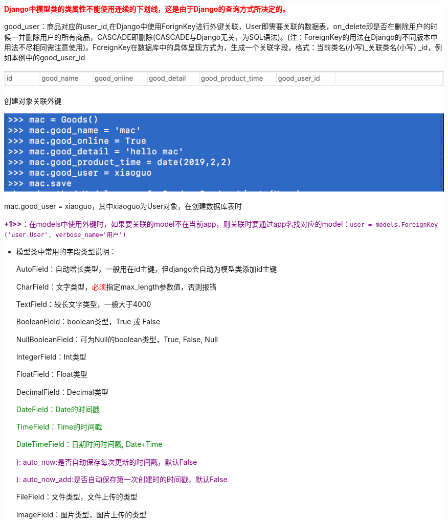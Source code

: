   **<span style='color:red'>Django中模型类的类属性不能使用连续的下划线，这是由于Django的查询方式所决定的。</span>**

  good_user：商品对应的user_id,在Django中使用ForignKey进行外键关联，User即需要关联的数据表，on_delete即是否在删除用户的时候一并删除用户的所有商品，CASCADE即删除(CASCADE与Django无关，为SQL语法)。(注：ForeignKey的用法在Django的不同版本中用法不尽相同需注意使用)。ForeignKey在数据库中的具体呈现方式为，生成一个关联字段，格式：当前类名(小写)_关联类名(小写) _id，例如本例中的good_user_id
  
  ![22](./22.png)
  
  创建对象关联外键
  
  ![21](./21.png)
  
  mac.good_user = xiaoguo，其中xiaoguo为User对象，在创建数据库表时
  
  <span style='color:purple'>**+1>>**：在models中使用外键时，如果要关联的model不在当前app，则关联时要通过app名找对应的model：```user = models.ForeignKey('user.User', verbose_name='用户')```</span>

* 模型类中常用的字段类型说明：

  AutoField：自动增长类型，一般用在id主键，但django会自动为模型类添加id主键

  CharField：文字类型，<span style='color:red'>必须</span>指定max_length参数值，否则报错

  TextField：较长文字类型，一般大于4000

  BooleanField：boolean类型，True 或 False

  NullBooleanField：可为Null的boolean类型，True, False, Null

  IntegerField：Int类型

  FloatField：Float类型

  DecimalField：Decimal类型

  <span style='color:green'>DateField：Date的时间戳</span>

  <span style='color:green'>TimeField：Time的时间戳</span>

  <span style='color:green'>DateTimeField：日期时间时间戳, Date+Time</span>

  <span style='color:purple'>): auto_now:是否自动保存每次更新的时间戳，默认False</span>

  <span style='color:purple'>): auto_now_add:是否自动保存第一次创建时的时间戳，默认False</span>

  FileField：文件类型，文件上传的类型

  ImageField：图片类型，图片上传的类型



